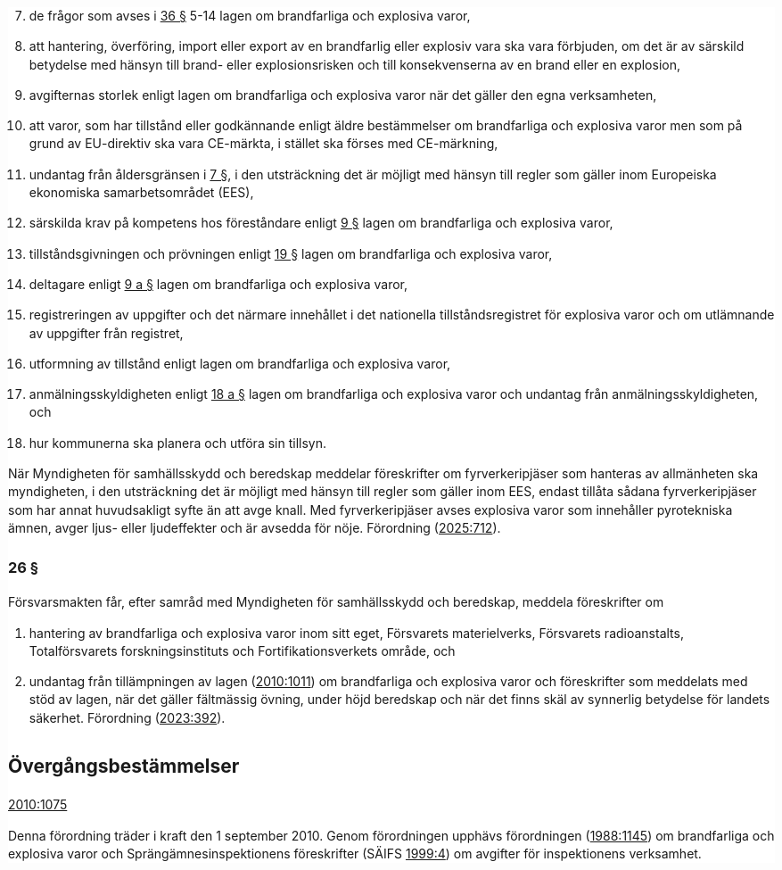 7. de frågor som avses i [36 §](#36) 5-14 lagen om brandfarliga och explosiva varor,

8. att hantering, överföring, import eller export av en brandfarlig eller explosiv vara ska vara förbjuden, om det är av särskild betydelse med hänsyn till brand- eller explosionsrisken och till konsekvenserna av en brand eller en explosion,

9. avgifternas storlek enligt lagen om brandfarliga och explosiva varor när det gäller den egna verksamheten,

10. att varor, som har tillstånd eller godkännande enligt äldre bestämmelser om brandfarliga och explosiva varor men som på grund av EU-direktiv ska vara CE-märkta, i stället ska förses med CE-märkning,

11. undantag från åldersgränsen i [7 §](#7), i den utsträckning det är möjligt med hänsyn till regler som gäller inom Europeiska ekonomiska samarbetsområdet (EES),

12. särskilda krav på kompetens hos föreståndare enligt [9 §](#9) lagen om brandfarliga och explosiva varor,

13. tillståndsgivningen och prövningen enligt [19 §](#19) lagen om brandfarliga och explosiva varor,

14. deltagare enligt [9 a §](#9a) lagen om brandfarliga och explosiva varor,

15. registreringen av uppgifter och det närmare innehållet i det nationella tillståndsregistret för explosiva varor och om utlämnande av uppgifter från registret,

16. utformning av tillstånd enligt lagen om brandfarliga och explosiva varor,

17. anmälningsskyldigheten enligt [18 a §](#18a) lagen om brandfarliga och explosiva varor och undantag från anmälningsskyldigheten, och

18. hur kommunerna ska planera och utföra sin tillsyn.

När Myndigheten för samhällsskydd och beredskap meddelar föreskrifter om fyrverkeripjäser som hanteras av allmänheten ska myndigheten, i den utsträckning det är möjligt med hänsyn till regler som gäller inom EES, endast tillåta sådana fyrverkeripjäser som har annat huvudsakligt syfte än att avge knall. Med fyrverkeripjäser avses explosiva varor som innehåller pyrotekniska ämnen, avger ljus- eller ljudeffekter och är avsedda för nöje. Förordning ([2025:712](https://selex.se/eli/sfs/2025/712)).

### 26 §

Försvarsmakten får, efter samråd med Myndigheten för samhällsskydd och beredskap, meddela föreskrifter om

1. hantering av brandfarliga och explosiva varor inom sitt eget, Försvarets materielverks, Försvarets radioanstalts, Totalförsvarets forskningsinstituts och Fortifikationsverkets område, och

2. undantag från tillämpningen av lagen ([2010:1011](https://selex.se/eli/sfs/2010/1011)) om brandfarliga och explosiva varor och föreskrifter som meddelats med stöd av lagen, när det gäller fältmässig övning, under höjd beredskap och när det finns skäl av synnerlig betydelse för landets säkerhet. Förordning ([2023:392](https://selex.se/eli/sfs/2023/392)).

## Övergångsbestämmelser

[2010:1075](https://selex.se/eli/sfs/2010/1075)

Denna förordning träder i kraft den 1 september 2010. Genom förordningen upphävs förordningen ([1988:1145](https://selex.se/eli/sfs/1988/1145)) om brandfarliga och explosiva varor och Sprängämnesinspektionens föreskrifter (SÄIFS [1999:4](https://selex.se/eli/sfs/1999/4)) om avgifter för inspektionens verksamhet.
